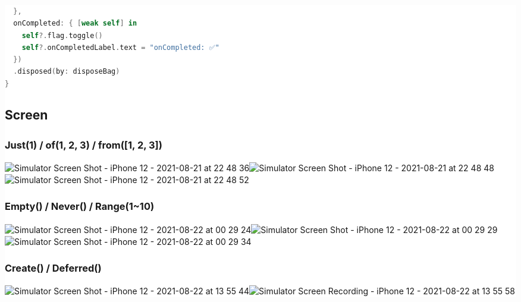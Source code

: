 ```swift
  },
  onCompleted: { [weak self] in
    self?.flag.toggle()
    self?.onCompletedLabel.text = "onCompleted: ✅"
  })
  .disposed(by: disposeBag)
}
```



## Screen

### Just(1) / of(1, 2, 3) / from([1, 2, 3])

<img src="https://user-images.githubusercontent.com/40102795/130323841-ff6c8ae1-f40f-4d26-a285-ca1369a79ba4.png" alt="Simulator Screen Shot - iPhone 12 - 2021-08-21 at 22 48 36" width="200" height="400" /><img src="https://user-images.githubusercontent.com/40102795/130323843-d0c0e5dc-048d-4052-996b-7113262fe6bd.png" alt="Simulator Screen Shot - iPhone 12 - 2021-08-21 at 22 48 48" width="200" height="400" /><img src="https://user-images.githubusercontent.com/40102795/130323845-fa6575f3-c2df-4af4-b94d-7e959c33c6a6.png" alt="Simulator Screen Shot - iPhone 12 - 2021-08-21 at 22 48 52" width="200" height="400" />

### Empty() / Never() / Range(1~10)

<img src="https://user-images.githubusercontent.com/40102795/130326894-c5ec96cf-8213-4f11-a2f2-e9cf1a08db60.png" alt="Simulator Screen Shot - iPhone 12 - 2021-08-22 at 00 29 24" width="200" height="400" /><img src="https://user-images.githubusercontent.com/40102795/130326896-7b638b83-59c7-4c2a-b2e8-ca3660160a70.png" alt="Simulator Screen Shot - iPhone 12 - 2021-08-22 at 00 29 29" width="200" height="400" /><img src="https://user-images.githubusercontent.com/40102795/130326900-640f91df-4093-4305-abf6-f4daa20f7ccf.png" alt="Simulator Screen Shot - iPhone 12 - 2021-08-22 at 00 29 34" width="200" height="400" />

### Create() / Deferred()

<img src="https://user-images.githubusercontent.com/40102795/130342837-8cf7556b-a912-4213-891a-51569045c1de.png" alt="Simulator Screen Shot - iPhone 12 - 2021-08-22 at 13 55 44" width="200" height="400" />![Simulator Screen Recording - iPhone 12 - 2021-08-22 at 13 55 58](https://user-images.githubusercontent.com/40102795/130342838-2ec1fb9d-647e-4a00-b8bf-385669d3e01e.gif)

